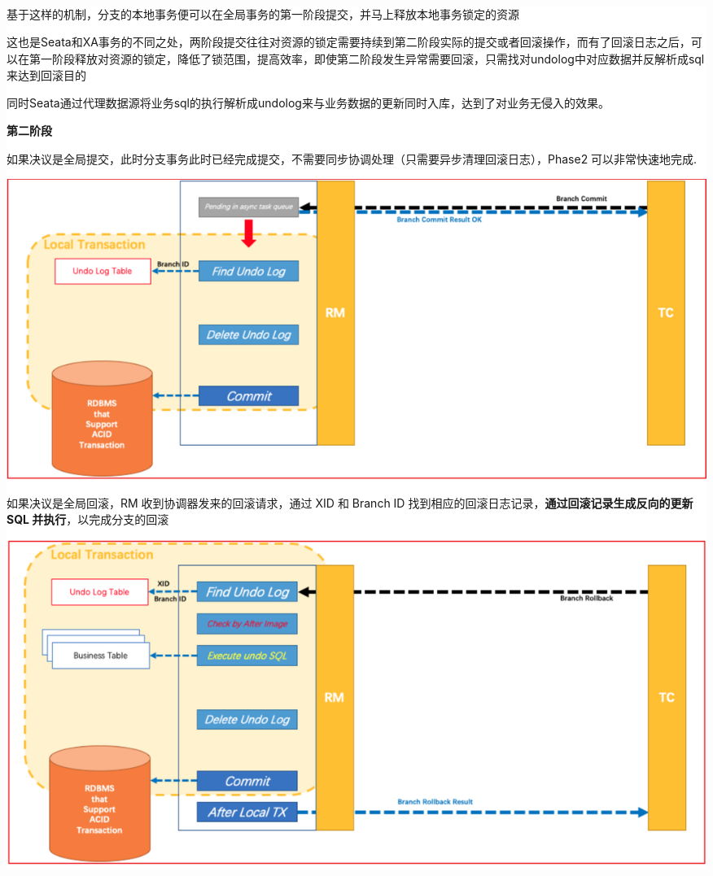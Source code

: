 基于这样的机制，分支的本地事务便可以在全局事务的第一阶段提交，并马上释放本地事务锁定的资源

这也是Seata和XA事务的不同之处，两阶段提交往往对资源的锁定需要持续到第二阶段实际的提交或者回滚操作，而有了回滚日志之后，可以在第一阶段释放对资源的锁定，降低了锁范围，提高效率，即使第二阶段发生异常需要回滚，只需找对undolog中对应数据并反解析成sql来达到回滚目的

同时Seata通过代理数据源将业务sql的执行解析成undolog来与业务数据的更新同时入库，达到了对业务无侵入的效果。

**第二阶段**

如果决议是全局提交，此时分支事务此时已经完成提交，不需要同步协调处理（只需要异步清理回滚日志），Phase2 可以非常快速地完成.

![1567232427090](images\1567232427090.png)

如果决议是全局回滚，RM 收到协调器发来的回滚请求，通过 XID 和 Branch ID 找到相应的回滚日志记录，**通过回滚记录生成反向的更新 SQL 并执行**，以完成分支的回滚

![1567232460354](images\1567232460354.png)